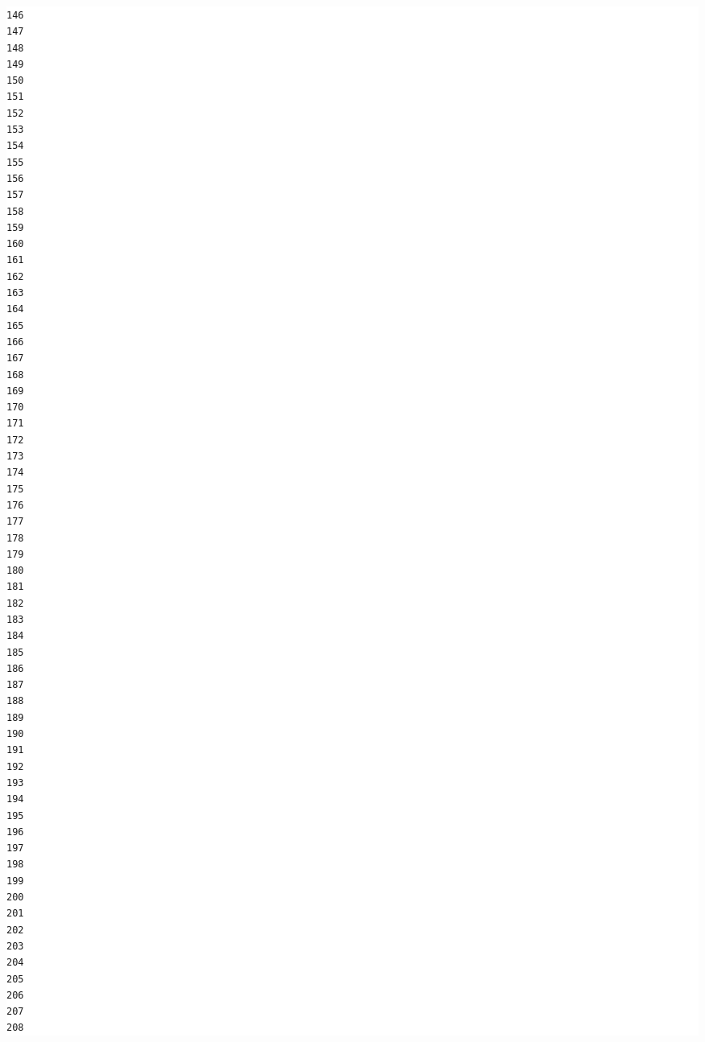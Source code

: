 ```
146
147
148
149
150
151
152
153
154
155
156
157
158
159
160
161
162
163
164
165
166
167
168
169
170
171
172
173
174
175
176
177
178
179
180
181
182
183
184
185
186
187
188
189
190
191
192
193
194
195
196
197
198
199
200
201
202
203
204
205
206
207
208
```